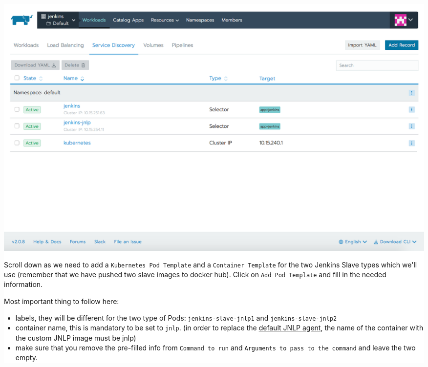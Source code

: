 ![20-3](images/20-rancher-jenkins-cloud-3.png)

Scroll down as we need to add a `Kubernetes Pod Template` and a `Container Template` for the two Jenkins Slave types which we'll use (remember that we have pushed two slave images to docker hub). Click on `Add Pod Template` and fill in the needed information.

Most important thing to follow here:
- labels, they will be different for the two type of Pods: `jenkins-slave-jnlp1` and `jenkins-slave-jnlp2`
- container name, this is mandatory to be set to `jnlp`. (in order to replace the [default JNLP agent](https://hub.docker.com/r/jenkins/jnlp-slave/), the name of the container with the custom JNLP image must be jnlp)
- make sure that you remove the pre-filled info from `Command to run` and `Arguments to pass to the command` and leave the two empty.
